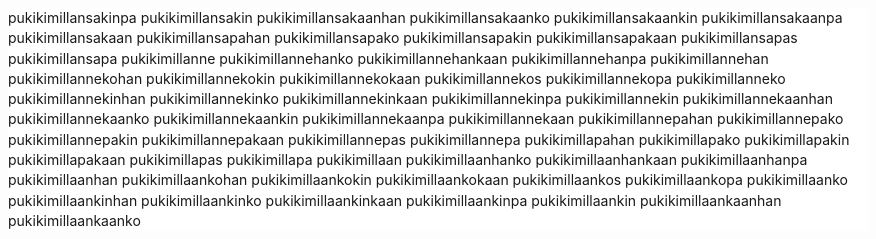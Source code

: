 pukikimillansakinpa
pukikimillansakin
pukikimillansakaanhan
pukikimillansakaanko
pukikimillansakaankin
pukikimillansakaanpa
pukikimillansakaan
pukikimillansapahan
pukikimillansapako
pukikimillansapakin
pukikimillansapakaan
pukikimillansapas
pukikimillansapa
pukikimillanne
pukikimillannehanko
pukikimillannehankaan
pukikimillannehanpa
pukikimillannehan
pukikimillannekohan
pukikimillannekokin
pukikimillannekokaan
pukikimillannekos
pukikimillannekopa
pukikimillanneko
pukikimillannekinhan
pukikimillannekinko
pukikimillannekinkaan
pukikimillannekinpa
pukikimillannekin
pukikimillannekaanhan
pukikimillannekaanko
pukikimillannekaankin
pukikimillannekaanpa
pukikimillannekaan
pukikimillannepahan
pukikimillannepako
pukikimillannepakin
pukikimillannepakaan
pukikimillannepas
pukikimillannepa
pukikimillapahan
pukikimillapako
pukikimillapakin
pukikimillapakaan
pukikimillapas
pukikimillapa
pukikimillaan
pukikimillaanhanko
pukikimillaanhankaan
pukikimillaanhanpa
pukikimillaanhan
pukikimillaankohan
pukikimillaankokin
pukikimillaankokaan
pukikimillaankos
pukikimillaankopa
pukikimillaanko
pukikimillaankinhan
pukikimillaankinko
pukikimillaankinkaan
pukikimillaankinpa
pukikimillaankin
pukikimillaankaanhan
pukikimillaankaanko